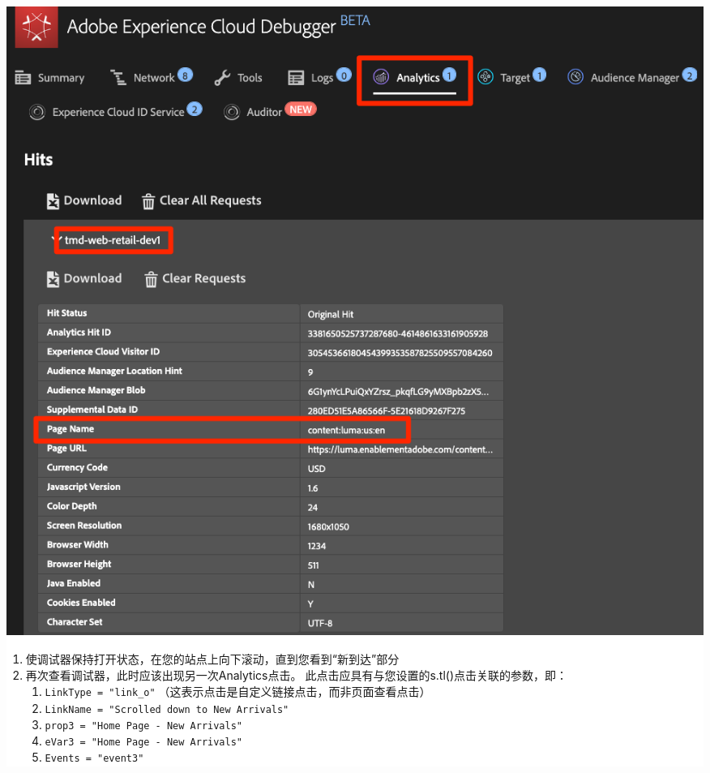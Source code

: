    ![具有页面视图的调试器](images/analytics-debuggerPageView.png)

1. 使调试器保持打开状态，在您的站点上向下滚动，直到您看到“新到达”部分
1. 再次查看调试器，此时应该出现另一次Analytics点击。 此点击应具有与您设置的s.tl()点击关联的参数，即：
   1. `LinkType = "link_o"` （这表示点击是自定义链接点击，而非页面查看点击）
   1. `LinkName = "Scrolled down to New Arrivals"`
   1. `prop3 = "Home Page - New Arrivals"`
   1. `eVar3 = "Home Page - New Arrivals"`
   1. `Events = "event3"`
